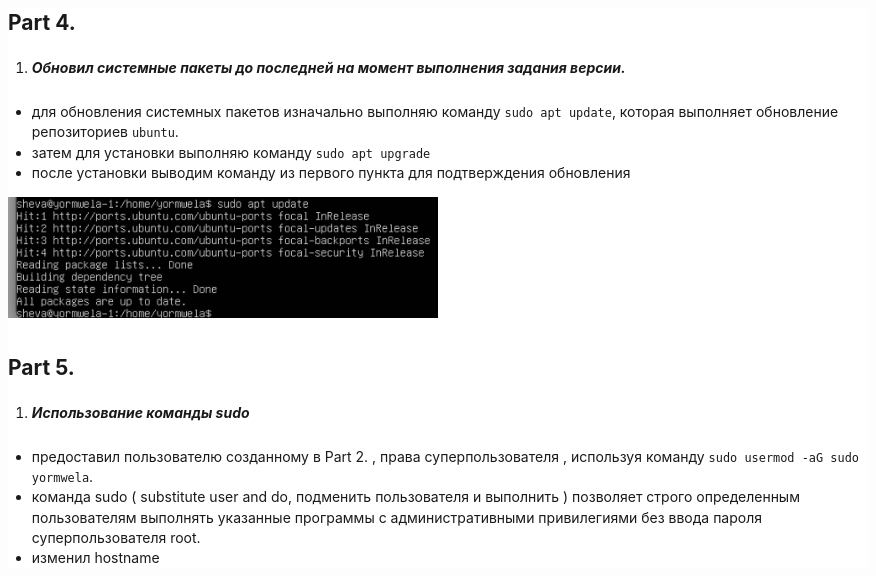 
## Part 4.

1. ##### Обновил системные пакеты до последней на момент выполнения задания версии.
- для обновления системных пакетов изначально выполняю команду `sudo apt update`,  которая выполняет обновление репозиториев `ubuntu`.
- затем для установки выполняю команду `sudo apt upgrade` 
- после установки выводим команду из первого пункта для подтверждения обновления

<img src="photo/Part4/part4.update.png" alt="drawing" width="50%"/>


## Part 5.
1. ##### Использование команды sudo
- предоставил пользователю созданному в Part 2. , права суперпользователя , используя команду `sudo usermod -aG sudo yormwela`.
- команда sudo ( substitute user and do, подменить пользователя и выполнить ) позволяет строго определенным пользователям выполнять указанные программы с административными привилегиями без ввода пароля суперпользователя root.
- изменил hostname 
